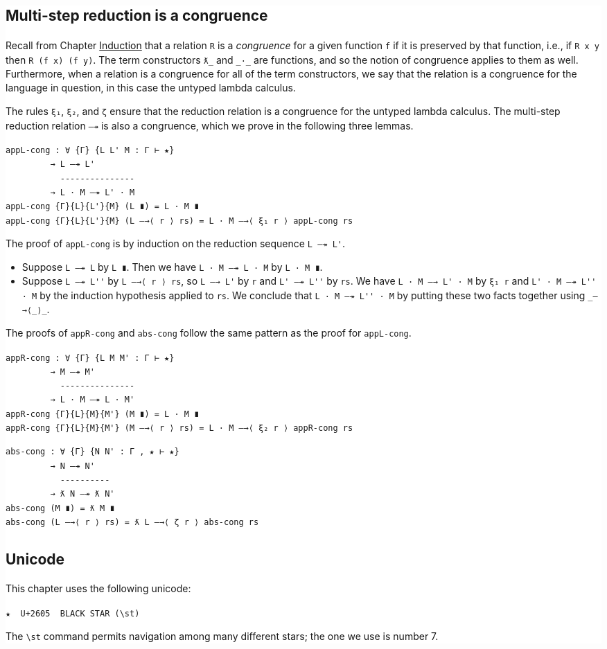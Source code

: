 ## Multi-step reduction is a congruence

Recall from Chapter [Induction](/Induction/) that a
relation `R` is a _congruence_ for a given function `f` if it is
preserved by that function, i.e., if `R x y` then `R (f x) (f y)`.
The term constructors `ƛ_` and `_·_` are functions, and so
the notion of congruence applies to them as well. Furthermore, when a
relation is a congruence for all of the term constructors, we
say that the relation is a congruence for the language in question, in
this case the untyped lambda calculus.

The rules `ξ₁`, `ξ₂`, and `ζ` ensure that the reduction relation is a
congruence for the untyped lambda calculus. The multi-step reduction
relation `—↠` is also a congruence, which we prove in the following
three lemmas.

```
appL-cong : ∀ {Γ} {L L' M : Γ ⊢ ★}
         → L —↠ L'
           ---------------
         → L · M —↠ L' · M
appL-cong {Γ}{L}{L'}{M} (L ∎) = L · M ∎
appL-cong {Γ}{L}{L'}{M} (L —→⟨ r ⟩ rs) = L · M —→⟨ ξ₁ r ⟩ appL-cong rs
```

The proof of `appL-cong` is by induction on the reduction sequence `L —↠ L'`.
* Suppose `L —↠ L` by `L ∎`. Then we have
  `L · M —↠ L · M` by `L · M ∎`.
* Suppose `L —↠ L''` by `L —→⟨ r ⟩ rs`, so
  `L —→ L'` by `r` and `L' —↠ L''` by `rs`.
  We have `L · M —→ L' · M` by `ξ₁ r` and
  `L' · M —↠ L'' · M` by the induction hypothesis applied to `rs`.
  We conclude that ``L · M —↠ L'' · M`` by putting these two
  facts together using `_—→⟨_⟩_`.

The proofs of `appR-cong` and `abs-cong` follow the same pattern as
the proof for `appL-cong`.

```
appR-cong : ∀ {Γ} {L M M' : Γ ⊢ ★}
         → M —↠ M'
           ---------------
         → L · M —↠ L · M'
appR-cong {Γ}{L}{M}{M'} (M ∎) = L · M ∎
appR-cong {Γ}{L}{M}{M'} (M —→⟨ r ⟩ rs) = L · M —→⟨ ξ₂ r ⟩ appR-cong rs
```

```
abs-cong : ∀ {Γ} {N N' : Γ , ★ ⊢ ★}
         → N —↠ N'
           ----------
         → ƛ N —↠ ƛ N'
abs-cong (M ∎) = ƛ M ∎
abs-cong (L —→⟨ r ⟩ rs) = ƛ L —→⟨ ζ r ⟩ abs-cong rs
```

## Unicode

This chapter uses the following unicode:

    ★  U+2605  BLACK STAR (\st)

The `\st` command permits navigation among many different stars;
the one we use is number 7.
